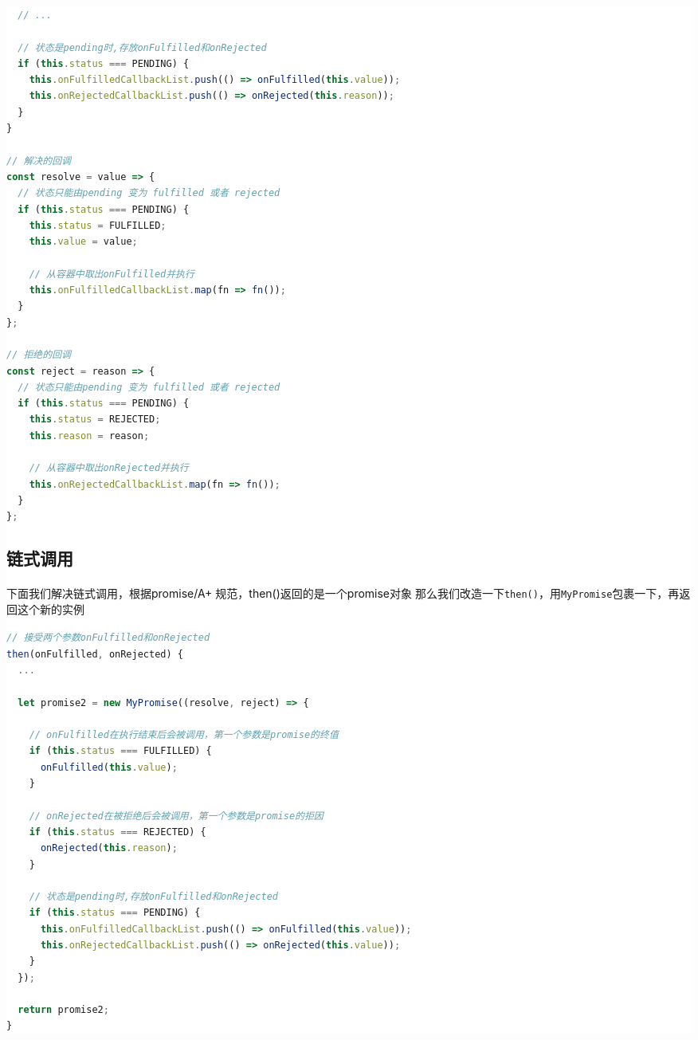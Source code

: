 ```javascript
  // ...
  
  // 状态是pending时,存放onFulfilled和onRejected
  if (this.status === PENDING) {
    this.onFulfilledCallbackList.push(() => onFulfilled(this.value));
    this.onRejectedCallbackList.push(() => onRejected(this.reason));
  }
}

// 解决的回调
const resolve = value => {
  // 状态只能由pending 变为 fulfilled 或者 rejected
  if (this.status === PENDING) {
    this.status = FULFILLED;
    this.value = value;

    // 从容器中取出onFulfilled并执行
    this.onFulfilledCallbackList.map(fn => fn());
  }
};

// 拒绝的回调
const reject = reason => {
  // 状态只能由pending 变为 fulfilled 或者 rejected
  if (this.status === PENDING) {
    this.status = REJECTED;
    this.reason = reason;

    // 从容器中取出onRejected并执行
    this.onRejectedCallbackList.map(fn => fn());
  }
};
```
## 链式调用
下面我们解决链式调用，根据promise/A+ 规范，then()返回的是一个promise对象
那么我们改造一下`then()`，用`MyPromise`包裹一下，再返回这个新的实例
```javascript
// 接受两个参数onFulfilled和onRejected
then(onFulfilled, onRejected) {
  ...

  let promise2 = new MyPromise((resolve, reject) => {

    // onFulfilled在执行结束后会被调用，第一个参数是promise的终值
    if (this.status === FULFILLED) {
      onFulfilled(this.value);
    }

    // onRejected在被拒绝后会被调用，第一个参数是promise的拒因
    if (this.status === REJECTED) {
      onRejected(this.reason);
    }

    // 状态是pending时,存放onFulfilled和onRejected
    if (this.status === PENDING) {
      this.onFulfilledCallbackList.push(() => onFulfilled(this.value));
      this.onRejectedCallbackList.push(() => onRejected(this.value));
    }
  });

  return promise2;
}
```